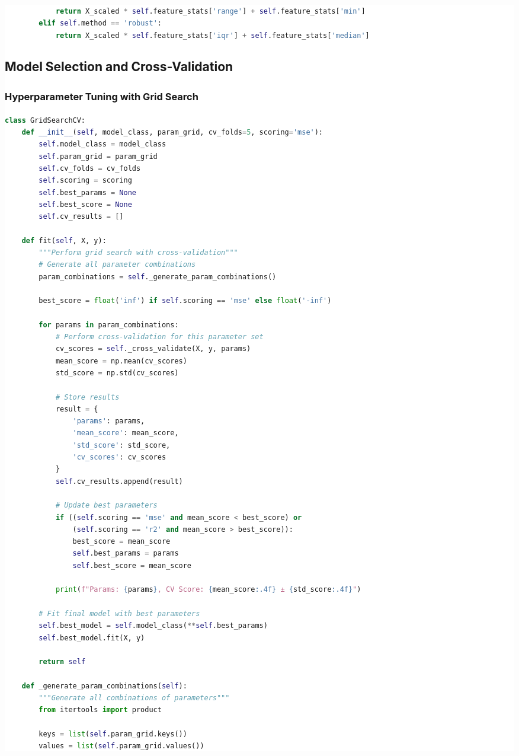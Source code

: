 ```python
            return X_scaled * self.feature_stats['range'] + self.feature_stats['min']
        elif self.method == 'robust':
            return X_scaled * self.feature_stats['iqr'] + self.feature_stats['median']
```

## Model Selection and Cross-Validation

### Hyperparameter Tuning with Grid Search

```python
class GridSearchCV:
    def __init__(self, model_class, param_grid, cv_folds=5, scoring='mse'):
        self.model_class = model_class
        self.param_grid = param_grid
        self.cv_folds = cv_folds
        self.scoring = scoring
        self.best_params = None
        self.best_score = None
        self.cv_results = []
    
    def fit(self, X, y):
        """Perform grid search with cross-validation"""
        # Generate all parameter combinations
        param_combinations = self._generate_param_combinations()
        
        best_score = float('inf') if self.scoring == 'mse' else float('-inf')
        
        for params in param_combinations:
            # Perform cross-validation for this parameter set
            cv_scores = self._cross_validate(X, y, params)
            mean_score = np.mean(cv_scores)
            std_score = np.std(cv_scores)
            
            # Store results
            result = {
                'params': params,
                'mean_score': mean_score,
                'std_score': std_score,
                'cv_scores': cv_scores
            }
            self.cv_results.append(result)
            
            # Update best parameters
            if ((self.scoring == 'mse' and mean_score < best_score) or
                (self.scoring == 'r2' and mean_score > best_score)):
                best_score = mean_score
                self.best_params = params
                self.best_score = mean_score
            
            print(f"Params: {params}, CV Score: {mean_score:.4f} ± {std_score:.4f}")
        
        # Fit final model with best parameters
        self.best_model = self.model_class(**self.best_params)
        self.best_model.fit(X, y)
        
        return self
    
    def _generate_param_combinations(self):
        """Generate all combinations of parameters"""
        from itertools import product
        
        keys = list(self.param_grid.keys())
        values = list(self.param_grid.values())
```
